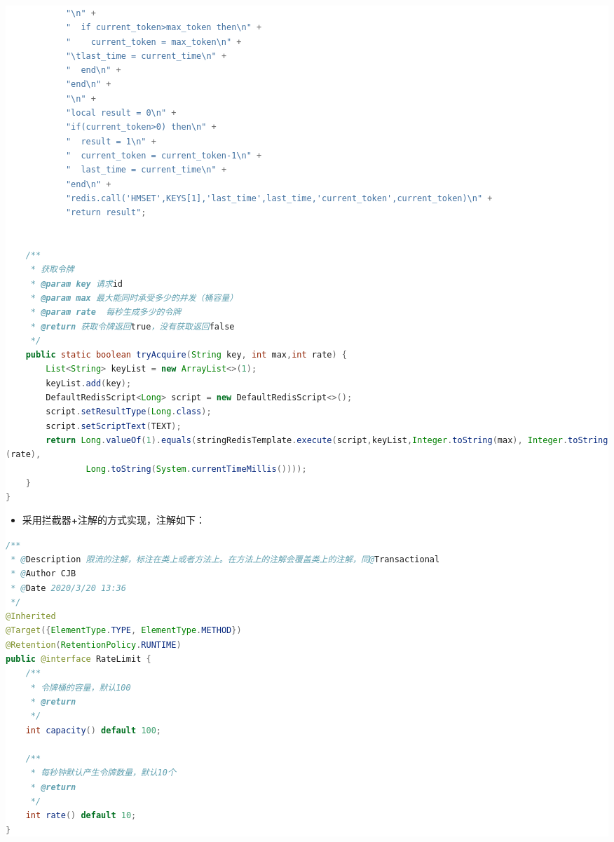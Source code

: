 ```java
            "\n" +
            "  if current_token>max_token then\n" +
            "    current_token = max_token\n" +
            "\tlast_time = current_time\n" +
            "  end\n" +
            "end\n" +
            "\n" +
            "local result = 0\n" +
            "if(current_token>0) then\n" +
            "  result = 1\n" +
            "  current_token = current_token-1\n" +
            "  last_time = current_time\n" +
            "end\n" +
            "redis.call('HMSET',KEYS[1],'last_time',last_time,'current_token',current_token)\n" +
            "return result";


    /**
     * 获取令牌
     * @param key 请求id
     * @param max 最大能同时承受多少的并发（桶容量）
     * @param rate  每秒生成多少的令牌
     * @return 获取令牌返回true，没有获取返回false
     */
    public static boolean tryAcquire(String key, int max,int rate) {
        List<String> keyList = new ArrayList<>(1);
        keyList.add(key);
        DefaultRedisScript<Long> script = new DefaultRedisScript<>();
        script.setResultType(Long.class);
        script.setScriptText(TEXT);
        return Long.valueOf(1).equals(stringRedisTemplate.execute(script,keyList,Integer.toString(max), Integer.toString(rate),
                Long.toString(System.currentTimeMillis())));
    }
}
```

- 采用拦截器+注解的方式实现，注解如下：

```java
/**
 * @Description 限流的注解，标注在类上或者方法上。在方法上的注解会覆盖类上的注解，同@Transactional
 * @Author CJB
 * @Date 2020/3/20 13:36
 */
@Inherited
@Target({ElementType.TYPE, ElementType.METHOD})
@Retention(RetentionPolicy.RUNTIME)
public @interface RateLimit {
    /**
     * 令牌桶的容量，默认100
     * @return
     */
    int capacity() default 100;

    /**
     * 每秒钟默认产生令牌数量，默认10个
     * @return
     */
    int rate() default 10;
}
```
